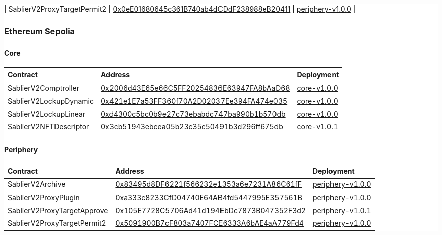 | SablierV2ProxyTargetPermit2 | [0x0eE01680645c361B740ab4dCDdF238988eB20411](https://goerli.etherscan.io/address/0x0eE01680645c361B740ab4dCDdF238988eB20411) | [periphery-v1.0.0](https://github.com/sablier-labs/deployments/blob/main/lockup/v1.0.0/periphery) |

### Ethereum Sepolia

#### Core

| Contract               | Address                                                                                                                       | Deployment                                                                              |
| :--------------------- | :---------------------------------------------------------------------------------------------------------------------------- | :-------------------------------------------------------------------------------------- |
| SablierV2Comptroller   | [0x2006d43E65e66C5FF20254836E63947FA8bAaD68](https://sepolia.etherscan.io/address/0x2006d43E65e66C5FF20254836E63947FA8bAaD68) | [core-v1.0.0](https://github.com/sablier-labs/deployments/blob/main/lockup/v1.0.0/core) |
| SablierV2LockupDynamic | [0x421e1E7a53FF360f70A2D02037Ee394FA474e035](https://sepolia.etherscan.io/address/0x421e1E7a53FF360f70A2D02037Ee394FA474e035) | [core-v1.0.0](https://github.com/sablier-labs/deployments/blob/main/lockup/v1.0.0/core) |
| SablierV2LockupLinear  | [0xd4300c5bc0b9e27c73ebabdc747ba990b1b570db](https://sepolia.etherscan.io/address/0xd4300c5bc0b9e27c73ebabdc747ba990b1b570db) | [core-v1.0.0](https://github.com/sablier-labs/deployments/blob/main/lockup/v1.0.0/core) |
| SablierV2NFTDescriptor | [0x3cb51943ebcea05b23c35c50491b3d296ff675db](https://sepolia.etherscan.io/address/0x3cb51943ebcea05b23c35c50491b3d296ff675db) | [core-v1.0.1](https://github.com/sablier-labs/deployments/blob/main/lockup/v1.0.1/core) |

#### Periphery

| Contract                    | Address                                                                                                                       | Deployment                                                                                         |
| :-------------------------- | :---------------------------------------------------------------------------------------------------------------------------- | :------------------------------------------------------------------------------------------------- |
| SablierV2Archive            | [0x83495d8DF6221f566232e1353a6e7231A86C61fF](https://sepolia.etherscan.io/address/0x83495d8DF6221f566232e1353a6e7231A86C61fF) | [periphery-v1.0.0](https://github.com/sablier-labs/deployments/blob/main/lockup/v1.0.0/periphery)  |
| SablierV2ProxyPlugin        | [0xa333c8233CfD04740E64AB4fd5447995E357561B](https://sepolia.etherscan.io/address/0xa333c8233CfD04740E64AB4fd5447995E357561B) | [periphery-v1.0.0](https://github.com/sablier-labs/deployments/blob/main/lockup/v1.0.0/periphery)  |
| SablierV2ProxyTargetApprove | [0x105E7728C5706Ad41d194EbDc7873B047352F3d2](https://sepolia.etherscan.io/address/0x105E7728C5706Ad41d194EbDc7873B047352F3d2) | [periphery-v1.0.1 ](https://github.com/sablier-labs/deployments/blob/main/lockup/v1.0.1/periphery) |
| SablierV2ProxyTargetPermit2 | [0x5091900B7cF803a7407FCE6333A6bAE4aA779Fd4](https://sepolia.etherscan.io/address/0x5091900B7cF803a7407FCE6333A6bAE4aA779Fd4) | [periphery-v1.0.0](https://github.com/sablier-labs/deployments/blob/main/lockup/v1.0.0/periphery)  |
